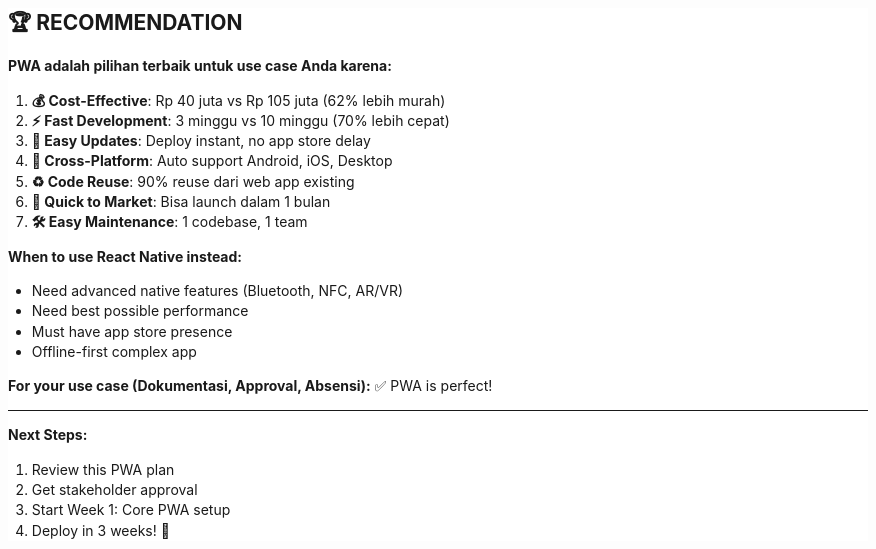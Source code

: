 
## 🏆 RECOMMENDATION

**PWA adalah pilihan terbaik untuk use case Anda karena:**

1. **💰 Cost-Effective**: Rp 40 juta vs Rp 105 juta (62% lebih murah)
2. **⚡ Fast Development**: 3 minggu vs 10 minggu (70% lebih cepat)
3. **🔄 Easy Updates**: Deploy instant, no app store delay
4. **📱 Cross-Platform**: Auto support Android, iOS, Desktop
5. **♻️ Code Reuse**: 90% reuse dari web app existing
6. **🚀 Quick to Market**: Bisa launch dalam 1 bulan
7. **🛠️ Easy Maintenance**: 1 codebase, 1 team

**When to use React Native instead:**
- Need advanced native features (Bluetooth, NFC, AR/VR)
- Need best possible performance
- Must have app store presence
- Offline-first complex app

**For your use case (Dokumentasi, Approval, Absensi):**
✅ PWA is perfect!

---

**Next Steps:**
1. Review this PWA plan
2. Get stakeholder approval
3. Start Week 1: Core PWA setup
4. Deploy in 3 weeks! 🚀
